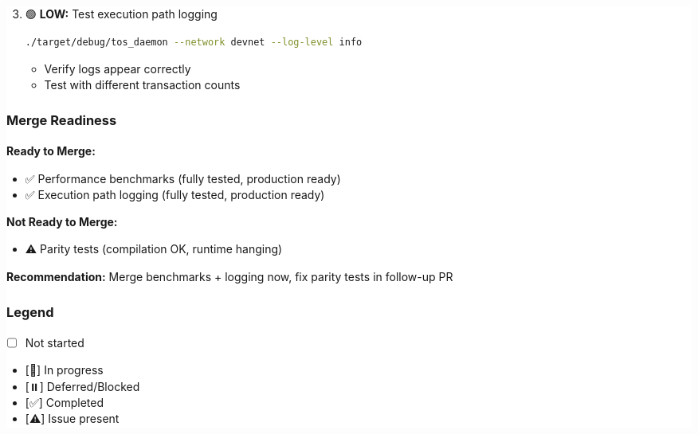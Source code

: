 3. 🟢 **LOW:** Test execution path logging
   ```bash
   ./target/debug/tos_daemon --network devnet --log-level info
   ```
   - Verify logs appear correctly
   - Test with different transaction counts

### Merge Readiness

**Ready to Merge:**
- ✅ Performance benchmarks (fully tested, production ready)
- ✅ Execution path logging (fully tested, production ready)

**Not Ready to Merge:**
- ⚠️ Parity tests (compilation OK, runtime hanging)

**Recommendation:** Merge benchmarks + logging now, fix parity tests in follow-up PR

### Legend
- [ ] Not started
- [🔄] In progress
- [⏸️] Deferred/Blocked
- [✅] Completed
- [⚠️] Issue present
